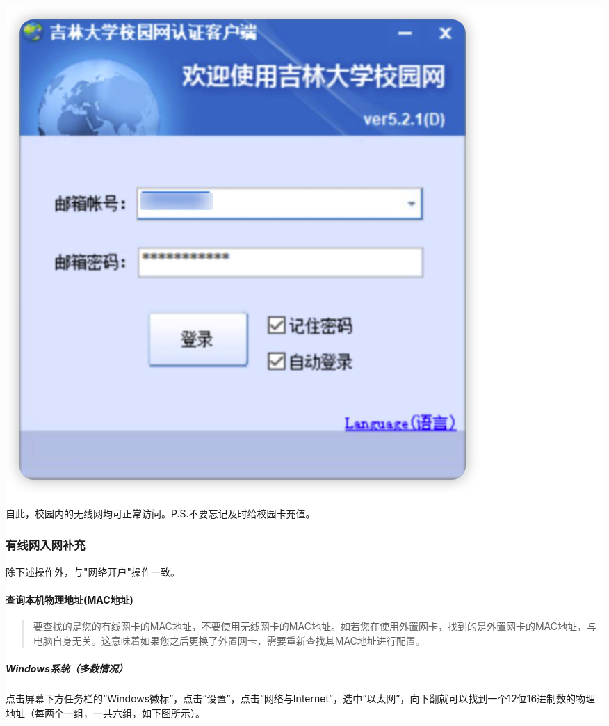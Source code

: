 ![](drcom.png)

自此，校园内的无线网均可正常访问。P.S.不要忘记及时给校园卡充值。

### 有线网入网补充

除下述操作外，与"网络开户"操作一致。

#### 查询本机物理地址(MAC地址)

> 要查找的是您的有线网卡的MAC地址，不要使用无线网卡的MAC地址。如若您在使用外置网卡，找到的是外置网卡的MAC地址，与电脑自身无关。这意味着如果您之后更换了外置网卡，需要重新查找其MAC地址进行配置。

##### Windows系统（多数情况）

点击屏幕下方任务栏的“Windows徽标”，点击“设置”，点击“网络与Internet”，选中“以太网”，向下翻就可以找到一个12位16进制数的物理地址（每两个一组，一共六组，如下图所示）。
